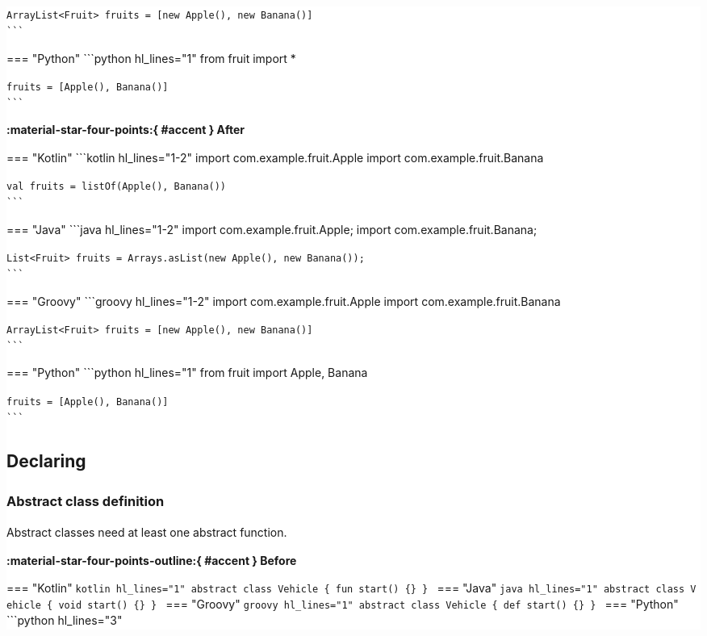     ArrayList<Fruit> fruits = [new Apple(), new Banana()]
    ```
=== "Python"
    ```python hl_lines="1"
    from fruit import *

    fruits = [Apple(), Banana()]
    ```

**:material-star-four-points:{ #accent } After**

=== "Kotlin"
    ```kotlin hl_lines="1-2"
    import com.example.fruit.Apple
    import com.example.fruit.Banana

    val fruits = listOf(Apple(), Banana())
    ```
=== "Java"
    ```java hl_lines="1-2"
    import com.example.fruit.Apple;
    import com.example.fruit.Banana;

    List<Fruit> fruits = Arrays.asList(new Apple(), new Banana());
    ```
=== "Groovy"
    ```groovy hl_lines="1-2"
    import com.example.fruit.Apple
    import com.example.fruit.Banana

    ArrayList<Fruit> fruits = [new Apple(), new Banana()]
    ```
=== "Python"
    ```python hl_lines="1"
    from fruit import Apple, Banana

    fruits = [Apple(), Banana()]
    ```

## Declaring

### Abstract class definition

Abstract classes need at least one abstract function.

**:material-star-four-points-outline:{ #accent } Before**

=== "Kotlin"
    ```kotlin hl_lines="1"
    abstract class Vehicle {
        fun start() {}
    }
    ```
=== "Java"
    ```java hl_lines="1"
    abstract class Vehicle {
        void start() {}
    }
    ```
=== "Groovy"
    ```groovy hl_lines="1"
    abstract class Vehicle {
        def start() {}
    }
    ```
=== "Python"
    ```python hl_lines="3"